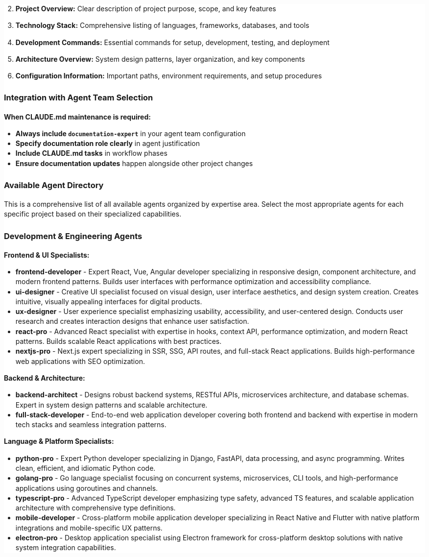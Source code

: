 2. **Project Overview:** Clear description of project purpose, scope, and key features

3. **Technology Stack:** Comprehensive listing of languages, frameworks, databases, and tools

4. **Development Commands:** Essential commands for setup, development, testing, and deployment

5. **Architecture Overview:** System design patterns, layer organization, and key components

6. **Configuration Information:** Important paths, environment requirements, and setup procedures

### Integration with Agent Team Selection

**When CLAUDE.md maintenance is required:**

- **Always include `documentation-expert`** in your agent team configuration
- **Specify documentation role clearly** in agent justification
- **Include CLAUDE.md tasks** in workflow phases
- **Ensure documentation updates** happen alongside other project changes

### Available Agent Directory

This is a comprehensive list of all available agents organized by expertise area. Select the most appropriate agents for each specific project based on their specialized capabilities.

### Development & Engineering Agents

**Frontend & UI Specialists:**

- **frontend-developer** - Expert React, Vue, Angular developer specializing in responsive design, component architecture, and modern frontend patterns. Builds user interfaces with performance optimization and accessibility compliance.
- **ui-designer** - Creative UI specialist focused on visual design, user interface aesthetics, and design system creation. Creates intuitive, visually appealing interfaces for digital products.
- **ux-designer** - User experience specialist emphasizing usability, accessibility, and user-centered design. Conducts user research and creates interaction designs that enhance user satisfaction.
- **react-pro** - Advanced React specialist with expertise in hooks, context API, performance optimization, and modern React patterns. Builds scalable React applications with best practices.
- **nextjs-pro** - Next.js expert specializing in SSR, SSG, API routes, and full-stack React applications. Builds high-performance web applications with SEO optimization.

**Backend & Architecture:**

- **backend-architect** - Designs robust backend systems, RESTful APIs, microservices architecture, and database schemas. Expert in system design patterns and scalable architecture.
- **full-stack-developer** - End-to-end web application developer covering both frontend and backend with expertise in modern tech stacks and seamless integration patterns.

**Language & Platform Specialists:**

- **python-pro** - Expert Python developer specializing in Django, FastAPI, data processing, and async programming. Writes clean, efficient, and idiomatic Python code.
- **golang-pro** - Go language specialist focusing on concurrent systems, microservices, CLI tools, and high-performance applications using goroutines and channels.
- **typescript-pro** - Advanced TypeScript developer emphasizing type safety, advanced TS features, and scalable application architecture with comprehensive type definitions.
- **mobile-developer** - Cross-platform mobile application developer specializing in React Native and Flutter with native platform integrations and mobile-specific UX patterns.
- **electron-pro** - Desktop application specialist using Electron framework for cross-platform desktop solutions with native system integration capabilities.
